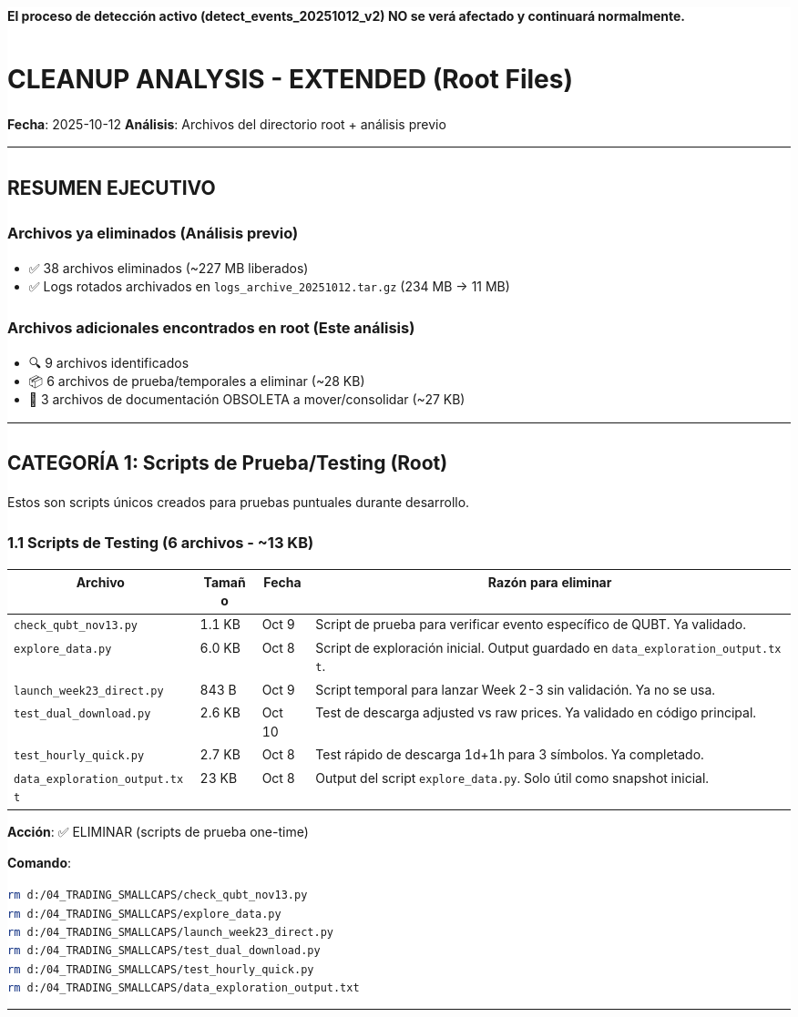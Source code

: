 **El proceso de detección activo (detect_events_20251012_v2) NO se verá afectado y continuará normalmente.**
# CLEANUP ANALYSIS - EXTENDED (Root Files)

**Fecha**: 2025-10-12
**Análisis**: Archivos del directorio root + análisis previo

---

## RESUMEN EJECUTIVO

### Archivos ya eliminados (Análisis previo)
- ✅ 38 archivos eliminados (~227 MB liberados)
- ✅ Logs rotados archivados en `logs_archive_20251012.tar.gz` (234 MB → 11 MB)

### Archivos adicionales encontrados en root (Este análisis)
- 🔍 9 archivos identificados
- 📦 6 archivos de prueba/temporales a eliminar (~28 KB)
- 📄 3 archivos de documentación OBSOLETA a mover/consolidar (~27 KB)

---

## CATEGORÍA 1: Scripts de Prueba/Testing (Root)

Estos son scripts únicos creados para pruebas puntuales durante desarrollo.

### 1.1 Scripts de Testing (6 archivos - ~13 KB)

| Archivo | Tamaño | Fecha | Razón para eliminar |
|---------|--------|-------|---------------------|
| `check_qubt_nov13.py` | 1.1 KB | Oct 9 | Script de prueba para verificar evento específico de QUBT. Ya validado. |
| `explore_data.py` | 6.0 KB | Oct 8 | Script de exploración inicial. Output guardado en `data_exploration_output.txt`. |
| `launch_week23_direct.py` | 843 B | Oct 9 | Script temporal para lanzar Week 2-3 sin validación. Ya no se usa. |
| `test_dual_download.py` | 2.6 KB | Oct 10 | Test de descarga adjusted vs raw prices. Ya validado en código principal. |
| `test_hourly_quick.py` | 2.7 KB | Oct 8 | Test rápido de descarga 1d+1h para 3 símbolos. Ya completado. |
| `data_exploration_output.txt` | 23 KB | Oct 8 | Output del script `explore_data.py`. Solo útil como snapshot inicial. |

**Acción**: ✅ ELIMINAR (scripts de prueba one-time)

**Comando**:
```bash
rm d:/04_TRADING_SMALLCAPS/check_qubt_nov13.py
rm d:/04_TRADING_SMALLCAPS/explore_data.py
rm d:/04_TRADING_SMALLCAPS/launch_week23_direct.py
rm d:/04_TRADING_SMALLCAPS/test_dual_download.py
rm d:/04_TRADING_SMALLCAPS/test_hourly_quick.py
rm d:/04_TRADING_SMALLCAPS/data_exploration_output.txt
```

---